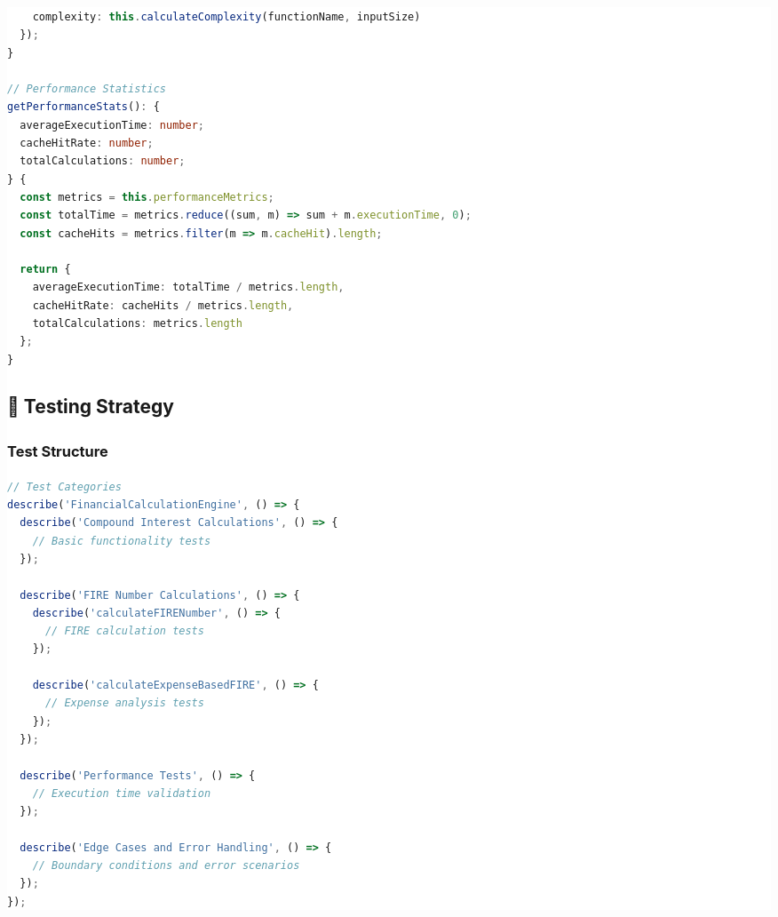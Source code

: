 ```typescript
    complexity: this.calculateComplexity(functionName, inputSize)
  });
}

// Performance Statistics
getPerformanceStats(): {
  averageExecutionTime: number;
  cacheHitRate: number;
  totalCalculations: number;
} {
  const metrics = this.performanceMetrics;
  const totalTime = metrics.reduce((sum, m) => sum + m.executionTime, 0);
  const cacheHits = metrics.filter(m => m.cacheHit).length;
  
  return {
    averageExecutionTime: totalTime / metrics.length,
    cacheHitRate: cacheHits / metrics.length,
    totalCalculations: metrics.length
  };
}
```

## 🧪 Testing Strategy

### Test Structure

```typescript
// Test Categories
describe('FinancialCalculationEngine', () => {
  describe('Compound Interest Calculations', () => {
    // Basic functionality tests
  });
  
  describe('FIRE Number Calculations', () => {
    describe('calculateFIRENumber', () => {
      // FIRE calculation tests
    });
    
    describe('calculateExpenseBasedFIRE', () => {
      // Expense analysis tests
    });
  });
  
  describe('Performance Tests', () => {
    // Execution time validation
  });
  
  describe('Edge Cases and Error Handling', () => {
    // Boundary conditions and error scenarios
  });
});
```
